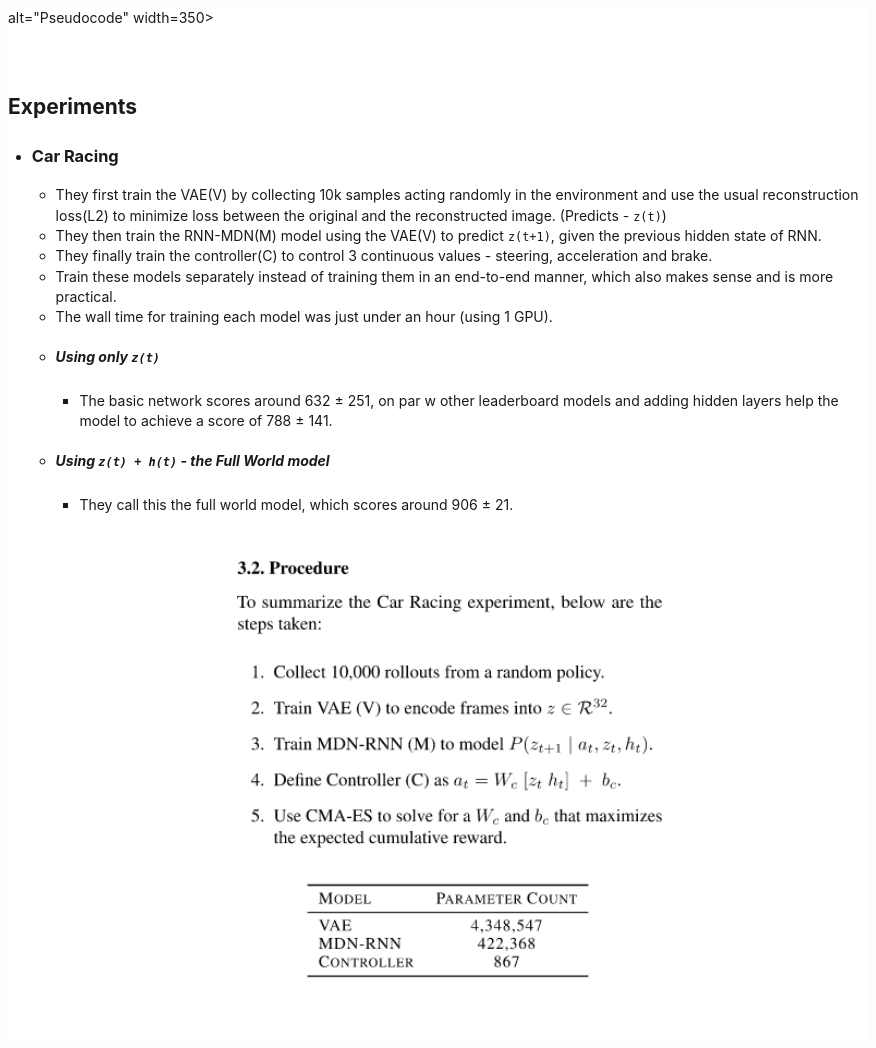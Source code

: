 alt="Pseudocode" width=350>
</p>
<br>

## Experiments

- ### Car Racing

    <!-- Pipeline -->

  - They first train the VAE(V) by collecting 10k samples acting randomly in the environment
    and use the usual reconstruction loss(L2) to minimize loss between the original and the
    reconstructed image. (Predicts - `z(t)`)
  - They then train the RNN-MDN(M) model using the VAE(V) to predict `z(t+1)`, given the
    previous hidden state of RNN.
  - They finally train the controller(C) to control 3 continuous values - steering,
    acceleration and brake.
  - Train these models separately instead of training them in an end-to-end manner, which also
    makes sense and is more practical.
  - The wall time for training each model was just under an hour (using 1 GPU).
  - ##### Using only `z(t)`
    - The basic network scores around 632 ± 251, on par w other leaderboard models and
      adding hidden layers help the model to achieve a score of 788 ± 141.
  - ##### Using `z(t) + h(t)` - the Full World model
    - They call this the full world model, which scores around 906 ± 21.

  <br>
  <p align="center">
  <img src="images/world-models/training-pipeline.png"
  alt="Model architecture" width=450>
  </p>
  <br>
